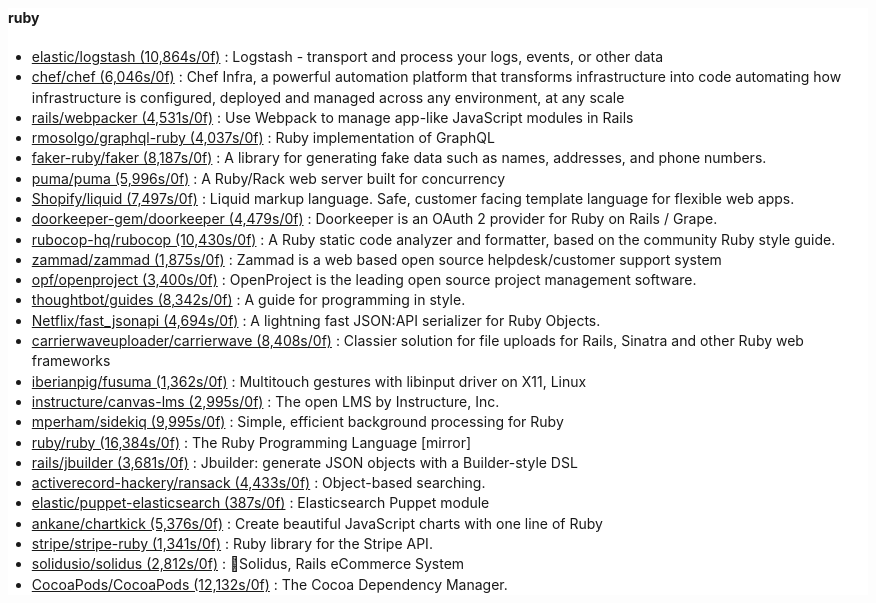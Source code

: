 #### ruby
* [elastic/logstash (10,864s/0f)](https://github.com/elastic/logstash) : Logstash - transport and process your logs, events, or other data
* [chef/chef (6,046s/0f)](https://github.com/chef/chef) : Chef Infra, a powerful automation platform that transforms infrastructure into code automating how infrastructure is configured, deployed and managed across any environment, at any scale
* [rails/webpacker (4,531s/0f)](https://github.com/rails/webpacker) : Use Webpack to manage app-like JavaScript modules in Rails
* [rmosolgo/graphql-ruby (4,037s/0f)](https://github.com/rmosolgo/graphql-ruby) : Ruby implementation of GraphQL
* [faker-ruby/faker (8,187s/0f)](https://github.com/faker-ruby/faker) : A library for generating fake data such as names, addresses, and phone numbers.
* [puma/puma (5,996s/0f)](https://github.com/puma/puma) : A Ruby/Rack web server built for concurrency
* [Shopify/liquid (7,497s/0f)](https://github.com/Shopify/liquid) : Liquid markup language. Safe, customer facing template language for flexible web apps.
* [doorkeeper-gem/doorkeeper (4,479s/0f)](https://github.com/doorkeeper-gem/doorkeeper) : Doorkeeper is an OAuth 2 provider for Ruby on Rails / Grape.
* [rubocop-hq/rubocop (10,430s/0f)](https://github.com/rubocop-hq/rubocop) : A Ruby static code analyzer and formatter, based on the community Ruby style guide.
* [zammad/zammad (1,875s/0f)](https://github.com/zammad/zammad) : Zammad is a web based open source helpdesk/customer support system
* [opf/openproject (3,400s/0f)](https://github.com/opf/openproject) : OpenProject is the leading open source project management software.
* [thoughtbot/guides (8,342s/0f)](https://github.com/thoughtbot/guides) : A guide for programming in style.
* [Netflix/fast_jsonapi (4,694s/0f)](https://github.com/Netflix/fast_jsonapi) : A lightning fast JSON:API serializer for Ruby Objects.
* [carrierwaveuploader/carrierwave (8,408s/0f)](https://github.com/carrierwaveuploader/carrierwave) : Classier solution for file uploads for Rails, Sinatra and other Ruby web frameworks
* [iberianpig/fusuma (1,362s/0f)](https://github.com/iberianpig/fusuma) : Multitouch gestures with libinput driver on X11, Linux
* [instructure/canvas-lms (2,995s/0f)](https://github.com/instructure/canvas-lms) : The open LMS by Instructure, Inc.
* [mperham/sidekiq (9,995s/0f)](https://github.com/mperham/sidekiq) : Simple, efficient background processing for Ruby
* [ruby/ruby (16,384s/0f)](https://github.com/ruby/ruby) : The Ruby Programming Language [mirror]
* [rails/jbuilder (3,681s/0f)](https://github.com/rails/jbuilder) : Jbuilder: generate JSON objects with a Builder-style DSL
* [activerecord-hackery/ransack (4,433s/0f)](https://github.com/activerecord-hackery/ransack) : Object-based searching.
* [elastic/puppet-elasticsearch (387s/0f)](https://github.com/elastic/puppet-elasticsearch) : Elasticsearch Puppet module
* [ankane/chartkick (5,376s/0f)](https://github.com/ankane/chartkick) : Create beautiful JavaScript charts with one line of Ruby
* [stripe/stripe-ruby (1,341s/0f)](https://github.com/stripe/stripe-ruby) : Ruby library for the Stripe API.
* [solidusio/solidus (2,812s/0f)](https://github.com/solidusio/solidus) : 🛒Solidus, Rails eCommerce System
* [CocoaPods/CocoaPods (12,132s/0f)](https://github.com/CocoaPods/CocoaPods) : The Cocoa Dependency Manager.
